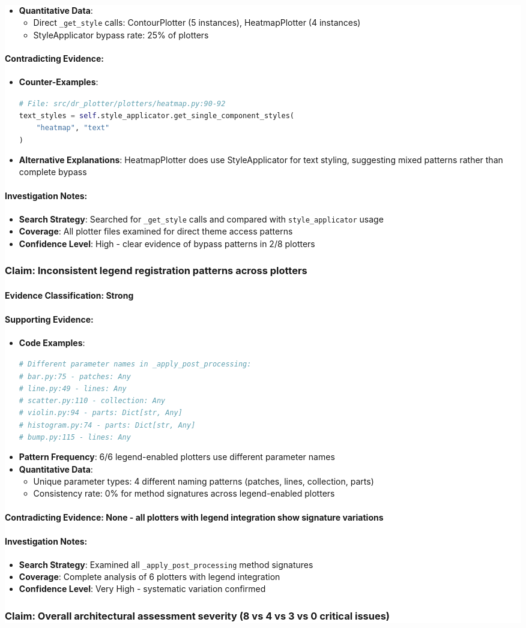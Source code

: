- **Quantitative Data**: 
  - Direct `_get_style` calls: ContourPlotter (5 instances), HeatmapPlotter (4 instances)
  - StyleApplicator bypass rate: 25% of plotters

#### Contradicting Evidence:
- **Counter-Examples**:
  ```python
  # File: src/dr_plotter/plotters/heatmap.py:90-92
  text_styles = self.style_applicator.get_single_component_styles(
      "heatmap", "text"
  )
  ```
- **Alternative Explanations**: HeatmapPlotter does use StyleApplicator for text styling, suggesting mixed patterns rather than complete bypass

#### Investigation Notes:
- **Search Strategy**: Searched for `_get_style` calls and compared with `style_applicator` usage
- **Coverage**: All plotter files examined for direct theme access patterns
- **Confidence Level**: High - clear evidence of bypass patterns in 2/8 plotters

### **Claim**: Inconsistent legend registration patterns across plotters

#### Evidence Classification: **Strong**

#### Supporting Evidence:
- **Code Examples**:
  ```python
  # Different parameter names in _apply_post_processing:
  # bar.py:75 - patches: Any
  # line.py:49 - lines: Any  
  # scatter.py:110 - collection: Any
  # violin.py:94 - parts: Dict[str, Any]
  # histogram.py:74 - parts: Dict[str, Any]
  # bump.py:115 - lines: Any
  ```
- **Pattern Frequency**: 6/6 legend-enabled plotters use different parameter names
- **Quantitative Data**: 
  - Unique parameter types: 4 different naming patterns (patches, lines, collection, parts)
  - Consistency rate: 0% for method signatures across legend-enabled plotters

#### Contradicting Evidence: None - all plotters with legend integration show signature variations

#### Investigation Notes:
- **Search Strategy**: Examined all `_apply_post_processing` method signatures
- **Coverage**: Complete analysis of 6 plotters with legend integration
- **Confidence Level**: Very High - systematic variation confirmed

### **Claim**: Overall architectural assessment severity (8 vs 4 vs 3 vs 0 critical issues)
